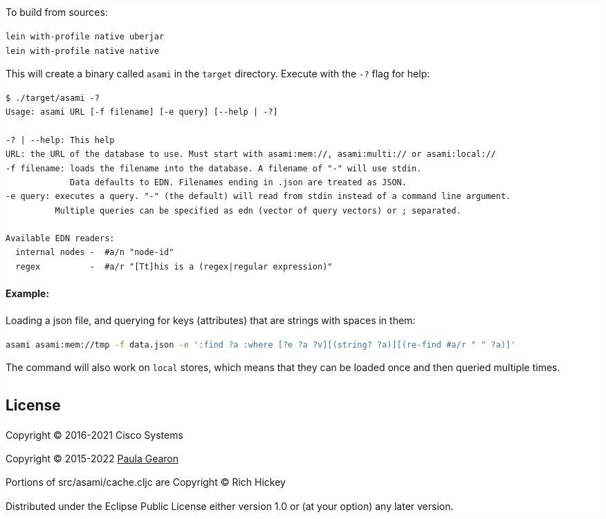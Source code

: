 To build from sources:

```bash
lein with-profile native uberjar
lein with-profile native native
```

This will create a binary called `asami` in the `target` directory. Execute with the `-?` flag for help:

```
$ ./target/asami -?
Usage: asami URL [-f filename] [-e query] [--help | -?]

-? | --help: This help
URL: the URL of the database to use. Must start with asami:mem://, asami:multi:// or asami:local://
-f filename: loads the filename into the database. A filename of "-" will use stdin.
             Data defaults to EDN. Filenames ending in .json are treated as JSON.
-e query: executes a query. "-" (the default) will read from stdin instead of a command line argument.
          Multiple queries can be specified as edn (vector of query vectors) or ; separated.

Available EDN readers:
  internal nodes -  #a/n "node-id"
  regex          -  #a/r "[Tt]his is a (regex|regular expression)"
```

#### Example:
Loading a json file, and querying for keys (attributes) that are strings with spaces in them:

```bash
asami asami:mem://tmp -f data.json -e ':find ?a :where [?e ?a ?v][(string? ?a)][(re-find #a/r " " ?a)]'
```

The command will also work on `local` stores, which means that they can be loaded once and then queried multiple times.

## License

Copyright © 2016-2021 Cisco Systems

Copyright © 2015-2022 <a rel="me" href="https://hachyderm.io/@quoll">Paula Gearon</a>

Portions of src/asami/cache.cljc are Copyright © Rich Hickey

Distributed under the Eclipse Public License either version 1.0 or (at
your option) any later version.
